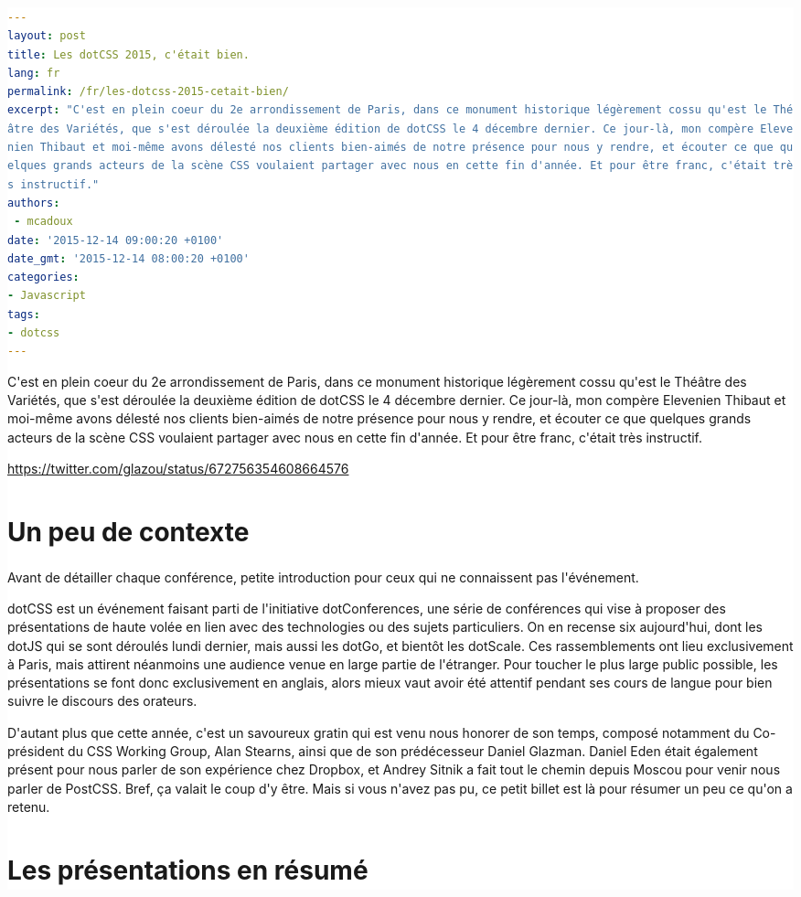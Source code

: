```yaml
---
layout: post
title: Les dotCSS 2015, c'était bien.
lang: fr
permalink: /fr/les-dotcss-2015-cetait-bien/
excerpt: "C'est en plein coeur du 2e arrondissement de Paris, dans ce monument historique légèrement cossu qu'est le Théâtre des Variétés, que s'est déroulée la deuxième édition de dotCSS le 4 décembre dernier. Ce jour-là, mon compère Elevenien Thibaut et moi-même avons délesté nos clients bien-aimés de notre présence pour nous y rendre, et écouter ce que quelques grands acteurs de la scène CSS voulaient partager avec nous en cette fin d'année. Et pour être franc, c'était très instructif."
authors:
 - mcadoux
date: '2015-12-14 09:00:20 +0100'
date_gmt: '2015-12-14 08:00:20 +0100'
categories:
- Javascript
tags:
- dotcss
---
```


C'est en plein coeur du 2e arrondissement de Paris, dans ce monument historique légèrement cossu qu'est le Théâtre des Variétés, que s'est déroulée la deuxième édition de dotCSS le 4 décembre dernier. Ce jour-là, mon compère Elevenien Thibaut et moi-même avons délesté nos clients bien-aimés de notre présence pour nous y rendre, et écouter ce que quelques grands acteurs de la scène CSS voulaient partager avec nous en cette fin d'année. Et pour être franc, c'était très instructif.

https://twitter.com/glazou/status/672756354608664576

Un peu de contexte
==================

Avant de détailler chaque conférence, petite introduction pour ceux qui ne connaissent pas l'événement.

dotCSS est un événement faisant parti de l'initiative dotConferences, une série de conférences qui vise à proposer des présentations de haute volée en lien avec des technologies ou des sujets particuliers. On en recense six aujourd'hui, dont les dotJS qui se sont déroulés lundi dernier, mais aussi les dotGo, et bientôt les dotScale. Ces rassemblements ont lieu exclusivement à Paris, mais attirent néanmoins une audience venue en large partie de l'étranger. Pour toucher le plus large public possible, les présentations se font donc exclusivement en anglais, alors mieux vaut avoir été attentif pendant ses cours de langue pour bien suivre le discours des orateurs.

D'autant plus que cette année, c'est un savoureux gratin qui est venu nous honorer de son temps, composé notamment du Co-président du CSS Working Group, Alan Stearns, ainsi que de son prédécesseur Daniel Glazman. Daniel Eden était également présent pour nous parler de son expérience chez Dropbox, et Andrey Sitnik a fait tout le chemin depuis Moscou pour venir nous parler de PostCSS. Bref, ça valait le coup d'y être. Mais si vous n'avez pas pu, ce petit billet est là pour résumer un peu ce qu'on a retenu.

Les présentations en résumé
===========================
